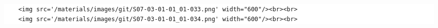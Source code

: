         <img src='/materials/images/git/S07-03-01-01_01-033.png' width="600"/><br><br>
        <img src='/materials/images/git/S07-03-01-01_01-034.png' width="600"/><br><br>